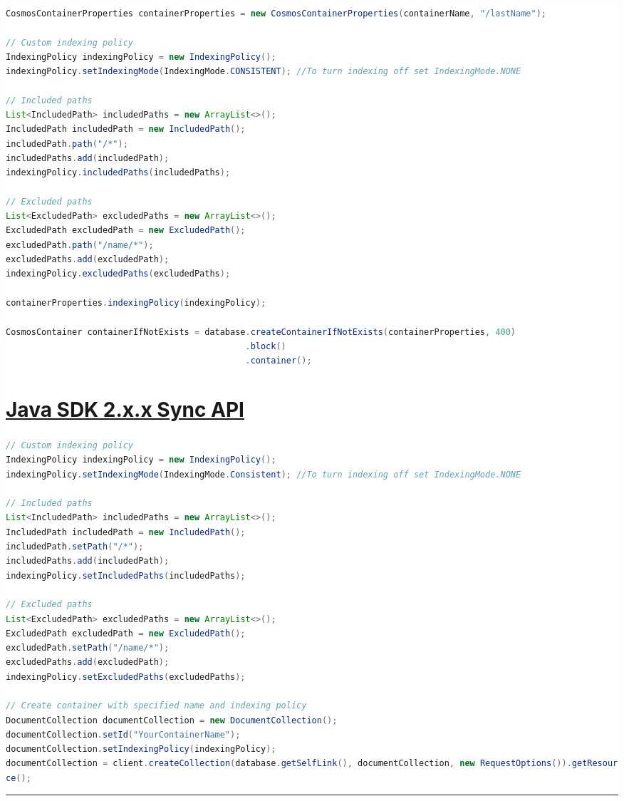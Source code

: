 ```java
CosmosContainerProperties containerProperties = new CosmosContainerProperties(containerName, "/lastName");

// Custom indexing policy
IndexingPolicy indexingPolicy = new IndexingPolicy();
indexingPolicy.setIndexingMode(IndexingMode.CONSISTENT); //To turn indexing off set IndexingMode.NONE

// Included paths
List<IncludedPath> includedPaths = new ArrayList<>();
IncludedPath includedPath = new IncludedPath();
includedPath.path("/*");
includedPaths.add(includedPath);
indexingPolicy.includedPaths(includedPaths);

// Excluded paths
List<ExcludedPath> excludedPaths = new ArrayList<>();
ExcludedPath excludedPath = new ExcludedPath();
excludedPath.path("/name/*");
excludedPaths.add(excludedPath);
indexingPolicy.excludedPaths(excludedPaths);

containerProperties.indexingPolicy(indexingPolicy);

CosmosContainer containerIfNotExists = database.createContainerIfNotExists(containerProperties, 400)
                                               .block()
                                               .container();
```

# <a name="java-sdk-2xx-sync-api"></a>[Java SDK 2.x.x Sync API](#tab/java-v2-sync)

```java
// Custom indexing policy
IndexingPolicy indexingPolicy = new IndexingPolicy();
indexingPolicy.setIndexingMode(IndexingMode.Consistent); //To turn indexing off set IndexingMode.NONE

// Included paths
List<IncludedPath> includedPaths = new ArrayList<>();
IncludedPath includedPath = new IncludedPath();
includedPath.setPath("/*");
includedPaths.add(includedPath);
indexingPolicy.setIncludedPaths(includedPaths);

// Excluded paths
List<ExcludedPath> excludedPaths = new ArrayList<>();
ExcludedPath excludedPath = new ExcludedPath();
excludedPath.setPath("/name/*");
excludedPaths.add(excludedPath);
indexingPolicy.setExcludedPaths(excludedPaths);

// Create container with specified name and indexing policy
DocumentCollection documentCollection = new DocumentCollection();
documentCollection.setId("YourContainerName");
documentCollection.setIndexingPolicy(indexingPolicy);
documentCollection = client.createCollection(database.getSelfLink(), documentCollection, new RequestOptions()).getResource();
```
---

